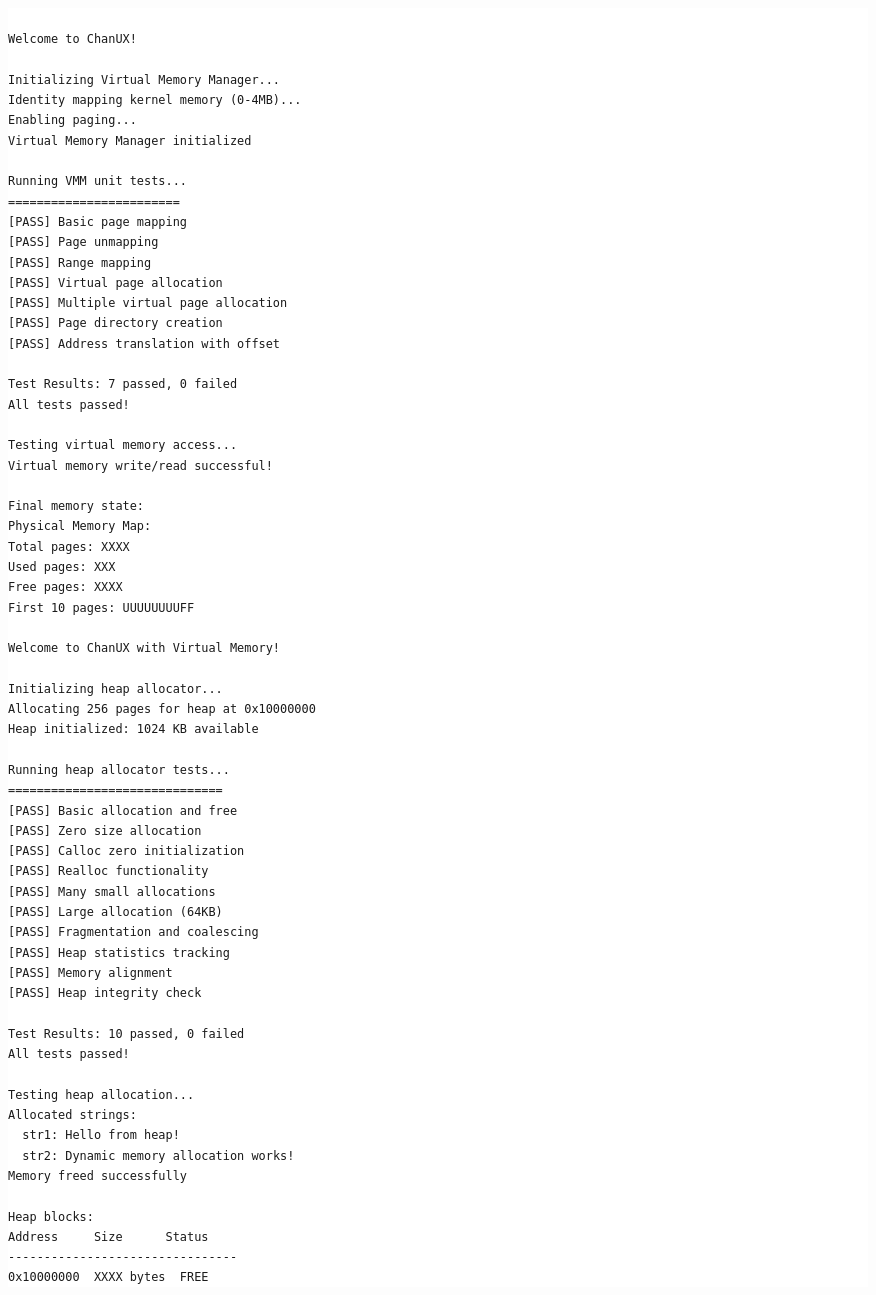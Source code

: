 ```

Welcome to ChanUX!

Initializing Virtual Memory Manager...
Identity mapping kernel memory (0-4MB)...
Enabling paging...
Virtual Memory Manager initialized

Running VMM unit tests...
========================
[PASS] Basic page mapping
[PASS] Page unmapping
[PASS] Range mapping
[PASS] Virtual page allocation
[PASS] Multiple virtual page allocation
[PASS] Page directory creation
[PASS] Address translation with offset

Test Results: 7 passed, 0 failed
All tests passed!

Testing virtual memory access...
Virtual memory write/read successful!

Final memory state:
Physical Memory Map:
Total pages: XXXX
Used pages: XXX
Free pages: XXXX
First 10 pages: UUUUUUUUFF

Welcome to ChanUX with Virtual Memory!

Initializing heap allocator...
Allocating 256 pages for heap at 0x10000000
Heap initialized: 1024 KB available

Running heap allocator tests...
==============================
[PASS] Basic allocation and free
[PASS] Zero size allocation
[PASS] Calloc zero initialization
[PASS] Realloc functionality
[PASS] Many small allocations
[PASS] Large allocation (64KB)
[PASS] Fragmentation and coalescing
[PASS] Heap statistics tracking
[PASS] Memory alignment
[PASS] Heap integrity check

Test Results: 10 passed, 0 failed
All tests passed!

Testing heap allocation...
Allocated strings:
  str1: Hello from heap!
  str2: Dynamic memory allocation works!
Memory freed successfully

Heap blocks:
Address     Size      Status
--------------------------------
0x10000000  XXXX bytes  FREE
```